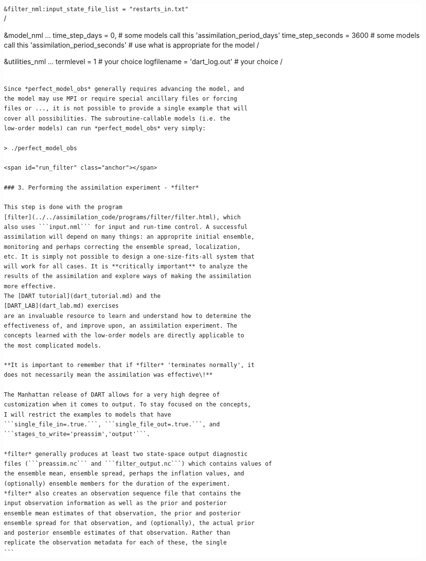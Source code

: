 ```&filter_nml:input_state_file_list = "restarts_in.txt"```  
   /

&model_nml
    ...
    time_step_days = 0,                       # some models call this 'assimilation_period_days'
    time_step_seconds = 3600                  # some models call this 'assimilation_period_seconds'
                                              # use what is appropriate for the model
   /

&utilities_nml
    ...
    termlevel   = 1                           # your choice
    logfilename = 'dart_log.out'              # your choice
   /
~~~

Since *perfect_model_obs* generally requires advancing the model, and
the model may use MPI or require special ancillary files or forcing
files or ..., it is not possible to provide a single example that will
cover all possibilities. The subroutine-callable models (i.e. the
low-order models) can run *perfect_model_obs* very simply:

> ./perfect_model_obs

<span id="run_filter" class="anchor"></span>

### 3. Performing the assimilation experiment - *filter*

This step is done with the program
[filter](../../assimilation_code/programs/filter/filter.html), which
also uses ```input.nml``` for input and run-time control. A successful
assimilation will depend on many things: an approprite initial ensemble,
monitoring and perhaps correcting the ensemble spread, localization,
etc. It is simply not possible to design a one-size-fits-all system that
will work for all cases. It is **critically important** to analyze the
results of the assimilation and explore ways of making the assimilation
more effective.
The [DART tutorial](dart_tutorial.md) and the
[DART_LAB](dart_lab.md) exercises
are an invaluable resource to learn and understand how to determine the
effectiveness of, and improve upon, an assimilation experiment. The
concepts learned with the low-order models are directly applicable to
the most complicated models.  

**It is important to remember that if *filter* 'terminates normally', it
does not necessarily mean the assimilation was effective\!**  

The Manhattan release of DART allows for a very high degree of
customization when it comes to output. To stay focused on the concepts,
I will restrict the examples to models that have
```single_file_in=.true.```, ```single_file_out=.true.```, and
```stages_to_write='preassim','output'```.  

*filter* generally produces at least two state-space output diagnostic
files (```preassim.nc``` and ```filter_output.nc```) which contains values of
the ensemble mean, ensemble spread, perhaps the inflation values, and
(optionally) ensemble members for the duration of the experiment.
*filter* also creates an observation sequence file that contains the
input observation information as well as the prior and posterior
ensemble mean estimates of that observation, the prior and posterior
ensemble spread for that observation, and (optionally), the actual prior
and posterior ensemble estimates of that observation. Rather than
replicate the observation metadata for each of these, the single
```